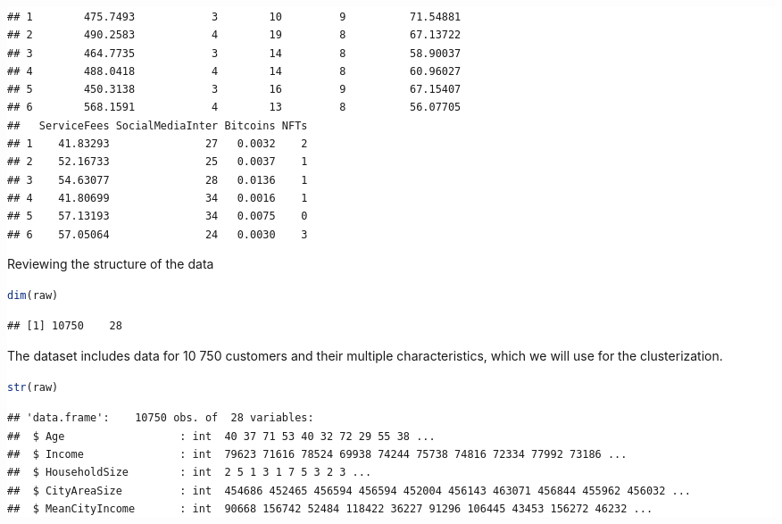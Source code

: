     ## 1        475.7493            3        10         9          71.54881
    ## 2        490.2583            4        19         8          67.13722
    ## 3        464.7735            3        14         8          58.90037
    ## 4        488.0418            4        14         8          60.96027
    ## 5        450.3138            3        16         9          67.15407
    ## 6        568.1591            4        13         8          56.07705
    ##   ServiceFees SocialMediaInter Bitcoins NFTs
    ## 1    41.83293               27   0.0032    2
    ## 2    52.16733               25   0.0037    1
    ## 3    54.63077               28   0.0136    1
    ## 4    41.80699               34   0.0016    1
    ## 5    57.13193               34   0.0075    0
    ## 6    57.05064               24   0.0030    3

Reviewing the structure of the data

``` r
dim(raw)
```

    ## [1] 10750    28

The dataset includes data for 10 750 customers and their multiple
characteristics, which we will use for the clusterization.

``` r
str(raw)
```

    ## 'data.frame':    10750 obs. of  28 variables:
    ##  $ Age                  : int  40 37 71 53 40 32 72 29 55 38 ...
    ##  $ Income               : int  79623 71616 78524 69938 74244 75738 74816 72334 77992 73186 ...
    ##  $ HouseholdSize        : int  2 5 1 3 1 7 5 3 2 3 ...
    ##  $ CityAreaSize         : int  454686 452465 456594 456594 452004 456143 463071 456844 455962 456032 ...
    ##  $ MeanCityIncome       : int  90668 156742 52484 118422 36227 91296 106445 43453 156272 46232 ...
